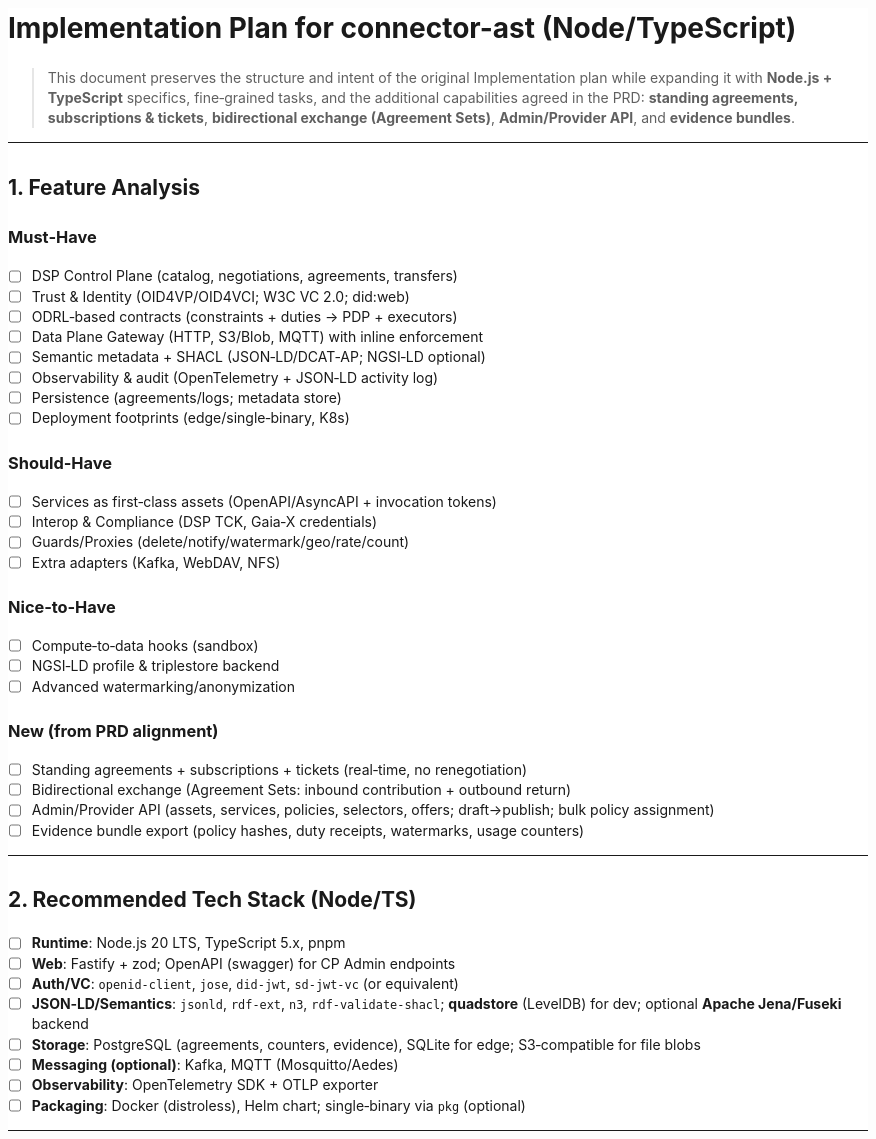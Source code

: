# Implementation Plan for connector-ast (Node/TypeScript)

> This document preserves the structure and intent of the original Implementation plan while expanding it with **Node.js + TypeScript** specifics, fine‑grained tasks, and the additional capabilities agreed in the PRD: **standing agreements, subscriptions & tickets**, **bidirectional exchange (Agreement Sets)**, **Admin/Provider API**, and **evidence bundles**.

---

## 1. Feature Analysis

### Must‑Have
- [ ] DSP Control Plane (catalog, negotiations, agreements, transfers)
- [ ] Trust & Identity (OID4VP/OID4VCI; W3C VC 2.0; did:web)
- [ ] ODRL‑based contracts (constraints + duties → PDP + executors)
- [ ] Data Plane Gateway (HTTP, S3/Blob, MQTT) with inline enforcement
- [ ] Semantic metadata + SHACL (JSON‑LD/DCAT‑AP; NGSI‑LD optional)
- [ ] Observability & audit (OpenTelemetry + JSON‑LD activity log)
- [ ] Persistence (agreements/logs; metadata store)
- [ ] Deployment footprints (edge/single‑binary, K8s)

### Should‑Have
- [ ] Services as first‑class assets (OpenAPI/AsyncAPI + invocation tokens)
- [ ] Interop & Compliance (DSP TCK, Gaia‑X credentials)
- [ ] Guards/Proxies (delete/notify/watermark/geo/rate/count)
- [ ] Extra adapters (Kafka, WebDAV, NFS)

### Nice‑to‑Have
- [ ] Compute‑to‑data hooks (sandbox)
- [ ] NGSI‑LD profile & triplestore backend
- [ ] Advanced watermarking/anonymization

### New (from PRD alignment)
- [ ] Standing agreements + subscriptions + tickets (real‑time, no renegotiation)
- [ ] Bidirectional exchange (Agreement Sets: inbound contribution + outbound return)
- [ ] Admin/Provider API (assets, services, policies, selectors, offers; draft→publish; bulk policy assignment)
- [ ] Evidence bundle export (policy hashes, duty receipts, watermarks, usage counters)

---

## 2. Recommended Tech Stack (Node/TS)

- [ ] **Runtime**: Node.js 20 LTS, TypeScript 5.x, pnpm
- [ ] **Web**: Fastify + zod; OpenAPI (swagger) for CP Admin endpoints
- [ ] **Auth/VC**: `openid-client`, `jose`, `did-jwt`, `sd-jwt-vc` (or equivalent)
- [ ] **JSON‑LD/Semantics**: `jsonld`, `rdf-ext`, `n3`, `rdf-validate-shacl`; **quadstore** (LevelDB) for dev; optional **Apache Jena/Fuseki** backend
- [ ] **Storage**: PostgreSQL (agreements, counters, evidence), SQLite for edge; S3‑compatible for file blobs
- [ ] **Messaging (optional)**: Kafka, MQTT (Mosquitto/Aedes)
- [ ] **Observability**: OpenTelemetry SDK + OTLP exporter
- [ ] **Packaging**: Docker (distroless), Helm chart; single‑binary via `pkg` (optional)

---